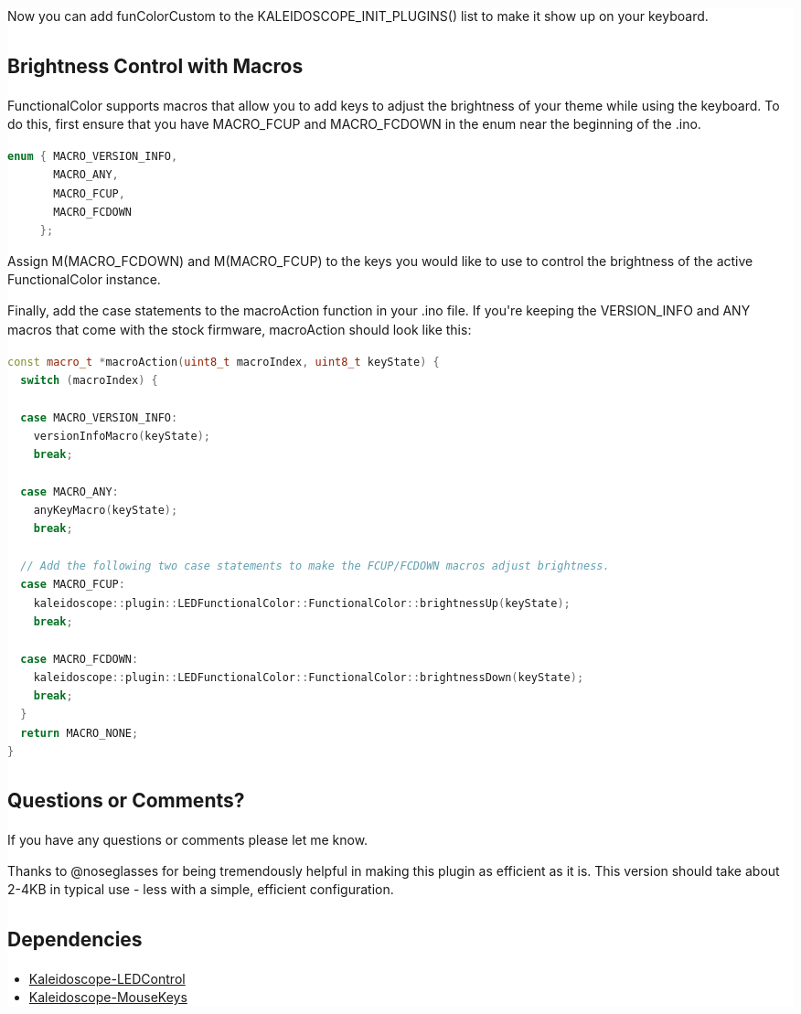 Now you can add funColorCustom to the KALEIDOSCOPE_INIT_PLUGINS() list to make it show up on your keyboard.


## Brightness Control with Macros
FunctionalColor supports macros that allow you to add keys to adjust the brightness of your theme while using the keyboard. To do this, first ensure that you have MACRO_FCUP and MACRO_FCDOWN in the enum near the beginning of the .ino.

```c++
enum { MACRO_VERSION_INFO,
       MACRO_ANY,
       MACRO_FCUP,
       MACRO_FCDOWN
     };
```

Assign M(MACRO_FCDOWN) and M(MACRO_FCUP) to the keys you would like to use to control the brightness of the active FunctionalColor instance.

Finally, add the case statements to the macroAction function in your .ino file. If you're keeping the VERSION_INFO and ANY macros that come with the stock firmware, macroAction should look like this:

```c++
const macro_t *macroAction(uint8_t macroIndex, uint8_t keyState) {
  switch (macroIndex) {

  case MACRO_VERSION_INFO:
    versionInfoMacro(keyState);
    break;

  case MACRO_ANY:
    anyKeyMacro(keyState);
    break;

  // Add the following two case statements to make the FCUP/FCDOWN macros adjust brightness.
  case MACRO_FCUP:
    kaleidoscope::plugin::LEDFunctionalColor::FunctionalColor::brightnessUp(keyState);
    break;
   
  case MACRO_FCDOWN:
    kaleidoscope::plugin::LEDFunctionalColor::FunctionalColor::brightnessDown(keyState);
    break;
  }
  return MACRO_NONE;
}
```


## Questions or Comments?
If you have any questions or comments please let me know.

Thanks to @noseglasses for being tremendously helpful in making this plugin as efficient as it is. This version should take about 2-4KB in typical use - less with a simple, efficient configuration.


## Dependencies
* [Kaleidoscope-LEDControl](https://github.com/keyboardio/Kaleidoscope-LEDControl)
* [Kaleidoscope-MouseKeys](https://github.com/keyboardio/Kaleidoscope-MouseKeys)
